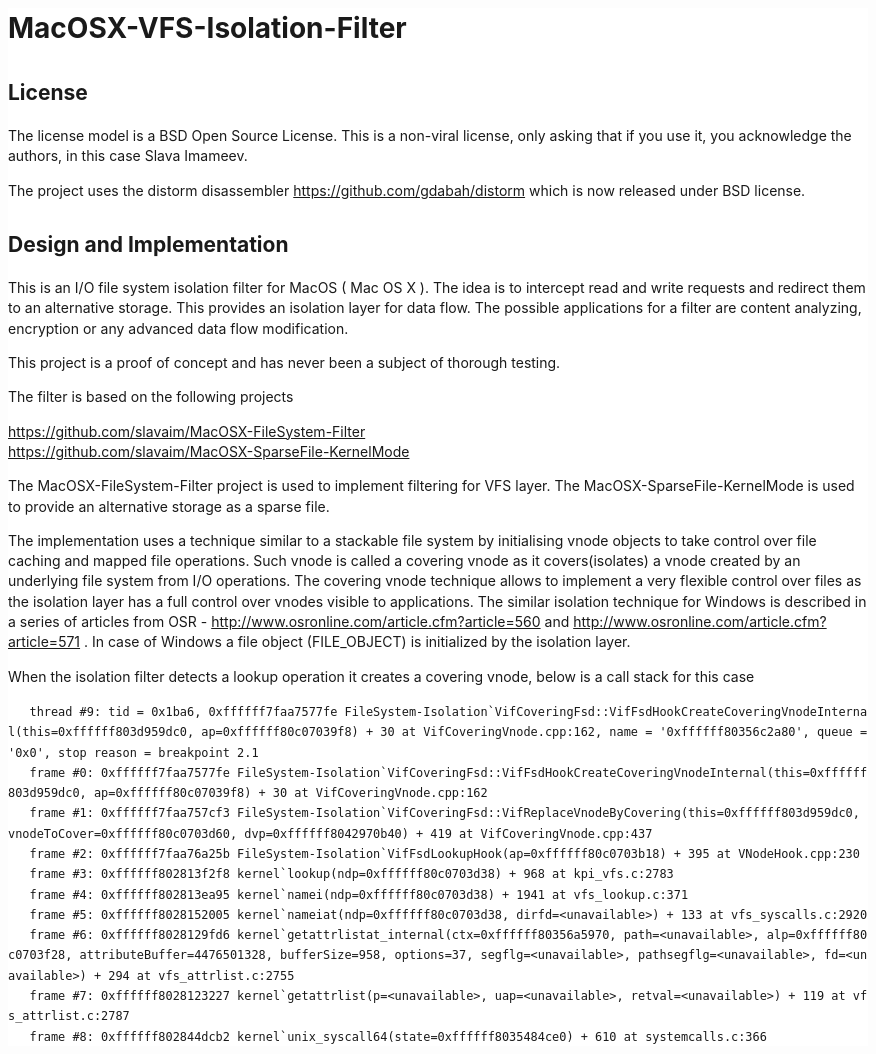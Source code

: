 # MacOSX-VFS-Isolation-Filter

## License

The license model is a BSD Open Source License. This is a non-viral license, only asking that if you use it, you acknowledge the authors, in this case Slava Imameev.

The project uses the distorm disassembler https://github.com/gdabah/distorm which is now released under BSD license.

## Design and Implementation

This is an I/O file system isolation filter for MacOS ( Mac OS X ). The idea is to intercept read and write requests and redirect them to an alternative storage. This provides an isolation layer for data flow. The possible applications for a filter are content analyzing, encryption or any advanced data flow modification.

This project is a proof of concept and has never been a subject of thorough testing.

The filter is based on the following projects

https://github.com/slavaim/MacOSX-FileSystem-Filter  
https://github.com/slavaim/MacOSX-SparseFile-KernelMode  

The MacOSX-FileSystem-Filter project is used to implement filtering for VFS layer.
The MacOSX-SparseFile-KernelMode is used to provide an alternative storage as a sparse file. 

The implementation uses a technique similar to a stackable file system by initialising vnode objects to take control over file caching and mapped file operations. Such vnode is called a covering vnode as it covers(isolates) a vnode created by an underlying file system from I/O operations. The covering vnode technique allows to implement a very flexible control over files as the isolation layer has a full control over vnodes visible to applications. The similar isolation technique for Windows is described in a series of articles from OSR - http://www.osronline.com/article.cfm?article=560  and http://www.osronline.com/article.cfm?article=571 . In case of Windows a file object (FILE_OBJECT) is initialized by the isolation layer.

When the isolation filter detects a lookup operation it creates a covering vnode, below is a call stack for this case 

 ```
    thread #9: tid = 0x1ba6, 0xffffff7faa7577fe FileSystem-Isolation`VifCoveringFsd::VifFsdHookCreateCoveringVnodeInternal(this=0xffffff803d959dc0, ap=0xffffff80c07039f8) + 30 at VifCoveringVnode.cpp:162, name = '0xffffff80356c2a80', queue = '0x0', stop reason = breakpoint 2.1
    frame #0: 0xffffff7faa7577fe FileSystem-Isolation`VifCoveringFsd::VifFsdHookCreateCoveringVnodeInternal(this=0xffffff803d959dc0, ap=0xffffff80c07039f8) + 30 at VifCoveringVnode.cpp:162
    frame #1: 0xffffff7faa757cf3 FileSystem-Isolation`VifCoveringFsd::VifReplaceVnodeByCovering(this=0xffffff803d959dc0, vnodeToCover=0xffffff80c0703d60, dvp=0xffffff8042970b40) + 419 at VifCoveringVnode.cpp:437
    frame #2: 0xffffff7faa76a25b FileSystem-Isolation`VifFsdLookupHook(ap=0xffffff80c0703b18) + 395 at VNodeHook.cpp:230
    frame #3: 0xffffff802813f2f8 kernel`lookup(ndp=0xffffff80c0703d38) + 968 at kpi_vfs.c:2783
    frame #4: 0xffffff802813ea95 kernel`namei(ndp=0xffffff80c0703d38) + 1941 at vfs_lookup.c:371
    frame #5: 0xffffff8028152005 kernel`nameiat(ndp=0xffffff80c0703d38, dirfd=<unavailable>) + 133 at vfs_syscalls.c:2920
    frame #6: 0xffffff8028129fd6 kernel`getattrlistat_internal(ctx=0xffffff80356a5970, path=<unavailable>, alp=0xffffff80c0703f28, attributeBuffer=4476501328, bufferSize=958, options=37, segflg=<unavailable>, pathsegflg=<unavailable>, fd=<unavailable>) + 294 at vfs_attrlist.c:2755
    frame #7: 0xffffff8028123227 kernel`getattrlist(p=<unavailable>, uap=<unavailable>, retval=<unavailable>) + 119 at vfs_attrlist.c:2787
    frame #8: 0xffffff802844dcb2 kernel`unix_syscall64(state=0xffffff8035484ce0) + 610 at systemcalls.c:366
 ```
 